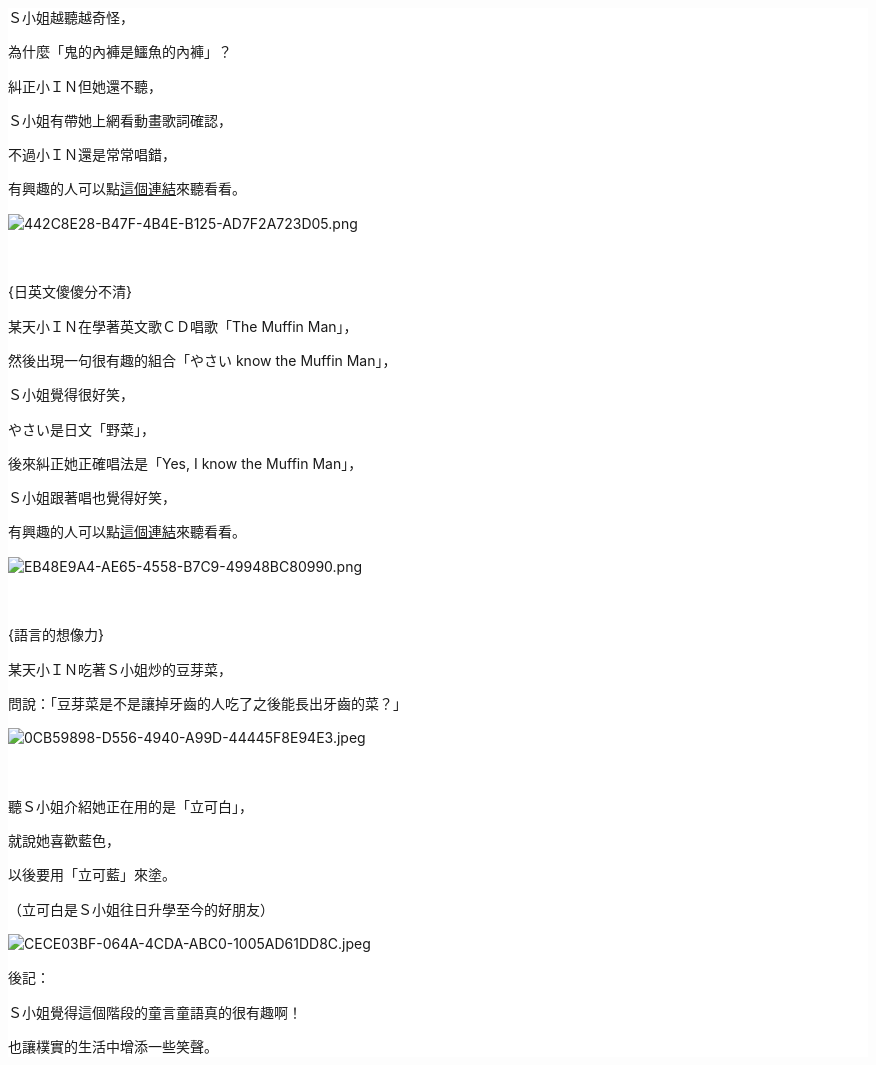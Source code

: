 <p>Ｓ小姐越聽越奇怪，</p>

<p>為什麼「鬼的內褲是鱷魚的內褲」？</p>

<p>糾正小ＩＮ但她還不聽，</p>

<p>Ｓ小姐有帶她上網看動畫歌詞確認，</p>

<p>不過小ＩＮ還是常常唱錯，</p>

<p>有興趣的人可以點<a href="https://www.youtube.com/watch?v=hgpiyX2Eo8U" target="_blank">這個連結</a>來聽看看。</p>

<p><img alt="442C8E28-B47F-4B4E-B125-AD7F2A723D05.png" src="https://pic.pimg.tw/smlife543/1596811993-3089228491-g_n.png" title="442C8E28-B47F-4B4E-B125-AD7F2A723D05.png"></p>

<p>&nbsp;</p>

<p>{日英文傻傻分不清}</p>

<p>某天小ＩＮ在學著英文歌ＣＤ唱歌「The Muffin Man」，</p>

<p>然後出現一句很有趣的組合「やさい know the Muffin Man」，</p>

<p>Ｓ小姐覺得很好笑，</p>

<p>やさい是日文「野菜」，</p>

<p>後來糾正她正確唱法是「Yes, I know the Muffin Man」，</p>

<p>Ｓ小姐跟著唱也覺得好笑，</p>

<p>有興趣的人可以點<a href="https://www.youtube.com/watch?v=fXFg5QsTcLQ" target="_blank">這個連結</a>來聽看看。</p>

<p><img alt="EB48E9A4-AE65-4558-B7C9-49948BC80990.png" src="https://pic.pimg.tw/smlife543/1596812003-492079266-g_n.png" title="EB48E9A4-AE65-4558-B7C9-49948BC80990.png"></p>

<p>&nbsp;</p>

<p>{語言的想像力}</p>

<p>某天小ＩＮ吃著Ｓ小姐炒的豆芽菜，</p>

<p>問說：「豆芽菜是不是讓掉牙齒的人吃了之後能長出牙齒的菜？」</p>

<p><img alt="0CB59898-D556-4940-A99D-44445F8E94E3.jpeg" src="https://pic.pimg.tw/smlife543/1596812006-738734704-g.jpg" title="0CB59898-D556-4940-A99D-44445F8E94E3.jpeg"></p>

<p>&nbsp;</p>

<p>聽Ｓ小姐介紹她正在用的是「立可白」，</p>

<p>就說她喜歡藍色，</p>

<p>以後要用「立可藍」來塗。</p>

<p>（立可白是Ｓ小姐往日升學至今的好朋友）</p>

<p><img alt="CECE03BF-064A-4CDA-ABC0-1005AD61DD8C.jpeg" src="https://pic.pimg.tw/smlife543/1596812005-1928084237-g.jpg" title="CECE03BF-064A-4CDA-ABC0-1005AD61DD8C.jpeg"></p>

<p>後記：</p>

<p>Ｓ小姐覺得這個階段的童言童語真的很有趣啊！</p>

<p>也讓樸實的生活中增添一些笑聲。</p>

